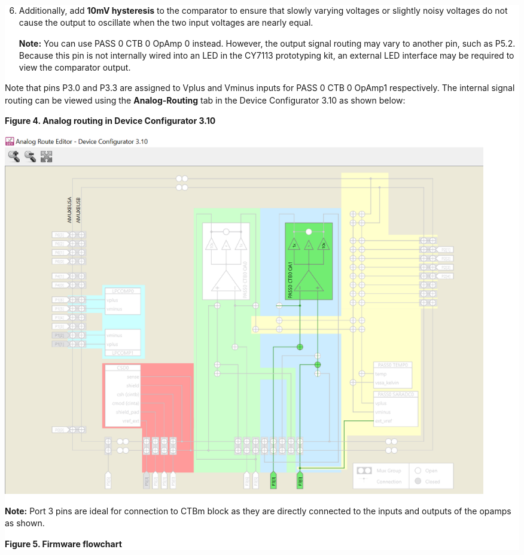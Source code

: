 6. Additionally, add **10mV hysteresis** to the comparator to ensure that slowly varying voltages or slightly noisy voltages do not cause the output to oscillate when the two input voltages are nearly equal.

   **Note:** You can use PASS 0 CTB 0 OpAmp 0 instead. However, the output signal routing may vary to another pin, such as P5.2. Because this pin is not internally wired into an LED in the CY7113 prototyping kit, an external LED interface may be required to view the comparator output.

Note that pins P3.0 and P3.3 are assigned to Vplus and Vminus inputs for PASS 0 CTB 0 OpAmp1 respectively. The internal signal routing can be viewed using the **Analog-Routing** tab in the Device Configurator 3.10 as shown below:

   **Figure 4. Analog routing in Device Configurator 3.10**

   <img src = "images/analog-routing.png" width = "800"/>

   **Note:** Port 3 pins are ideal for connection to CTBm block as they are directly connected to the inputs and outputs of the opamps as shown.


   **Figure 5. Firmware flowchart**
